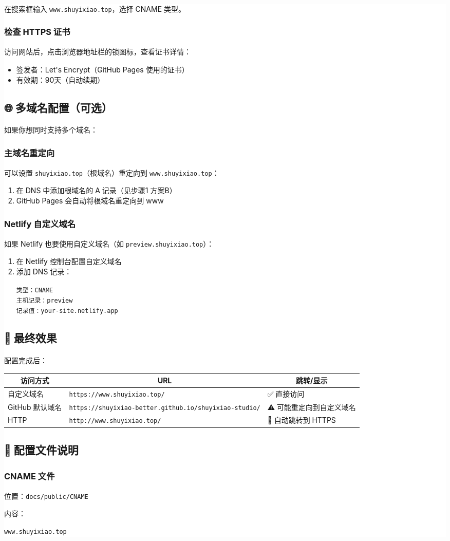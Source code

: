 在搜索框输入 `www.shuyixiao.top`，选择 CNAME 类型。

### 检查 HTTPS 证书

访问网站后，点击浏览器地址栏的锁图标，查看证书详情：
- 签发者：Let's Encrypt（GitHub Pages 使用的证书）
- 有效期：90天（自动续期）

## 🌐 多域名配置（可选）

如果你想同时支持多个域名：

### 主域名重定向

可以设置 `shuyixiao.top`（根域名）重定向到 `www.shuyixiao.top`：

1. 在 DNS 中添加根域名的 A 记录（见步骤1 方案B）
2. GitHub Pages 会自动将根域名重定向到 www

### Netlify 自定义域名

如果 Netlify 也要使用自定义域名（如 `preview.shuyixiao.top`）：

1. 在 Netlify 控制台配置自定义域名
2. 添加 DNS 记录：
   ```
   类型：CNAME
   主机记录：preview
   记录值：your-site.netlify.app
   ```

## 🎯 最终效果

配置完成后：

| 访问方式 | URL | 跳转/显示 |
|---------|-----|----------|
| 自定义域名 | `https://www.shuyixiao.top/` | ✅ 直接访问 |
| GitHub 默认域名 | `https://shuyixiao-better.github.io/shuyixiao-studio/` | ⚠️ 可能重定向到自定义域名 |
| HTTP | `http://www.shuyixiao.top/` | 🔀 自动跳转到 HTTPS |

## 📝 配置文件说明

### CNAME 文件

位置：`docs/public/CNAME`

内容：
```
www.shuyixiao.top
```
